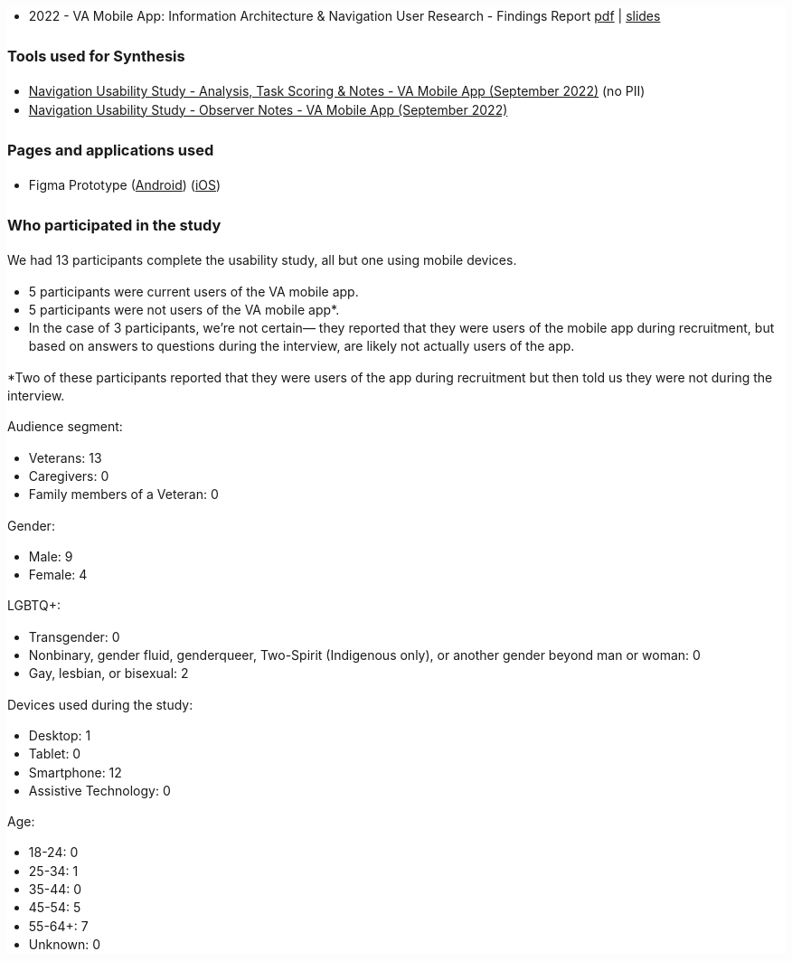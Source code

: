 * 2022 - VA Mobile App: Information Architecture & Navigation User Research - Findings Report [pdf](https://github.com/department-of-veterans-affairs/va.gov-team/blob/master/products/va-mobile-app/ux-research/usability-testing/new%20navigation%20usability/2022%20-%20VA%20Mobile%20App_%20Information%20Architecture%20%26%20Navigation%20User%20Research%20-%20Findings%20Report.pdf) | [slides](https://docs.google.com/presentation/d/1Y31r4V7GKa2yY37sw2n6iErRE298kY1jcOJaWWitpeE/edit?usp=sharing)

### Tools used for Synthesis

* [Navigation Usability Study - Analysis, Task Scoring & Notes - VA Mobile App (September 2022)](https://docs.google.com/spreadsheets/d/1bnhifIKPUDoKyoONlz_Xys49UVyw3Nz_oSyEfIm6lyA/edit#gid=0) (no PII)
* [Navigation Usability Study - Observer Notes - VA Mobile App (September 2022) ](https://docs.google.com/spreadsheets/d/1alinIrxfGNE97Ybuv-kBjJ6uqS4zJ7kt9kvTi77yFAQ/edit#gid=1357788370)


### Pages and applications used

* Figma Prototype ([Android](https://figma.fun/O2AJVI/view)) ([iOS](https://figma.fun/O2AJVI/))


### Who participated in the study

We had 13 participants complete the usability study, all but one using mobile devices. 
* 5 participants were current users of the VA mobile app.
* 5 participants were not users of the VA mobile app*.
* In the case of 3 participants, we’re not certain— they reported that they were users of the mobile app during recruitment, but based on answers to questions during the interview, are likely not actually users of the app.

*Two of these participants reported that they were users of the app during recruitment but then told us they were not during the interview.

Audience segment:
* Veterans: 13
* Caregivers: 0
* Family members of a Veteran: 0

Gender:
* Male: 9
* Female: 4

LGBTQ+:
* Transgender: 0
* Nonbinary, gender fluid, genderqueer, Two-Spirit (Indigenous only), or another gender beyond man or woman: 0
* Gay, lesbian, or bisexual: 2

Devices used during the study:
* Desktop: 1
* Tablet: 0
* Smartphone: 12
* Assistive Technology: 0

Age:
* 18-24: 0
* 25-34: 1
* 35-44: 0
* 45-54: 5
* 55-64+: 7
* Unknown: 0
